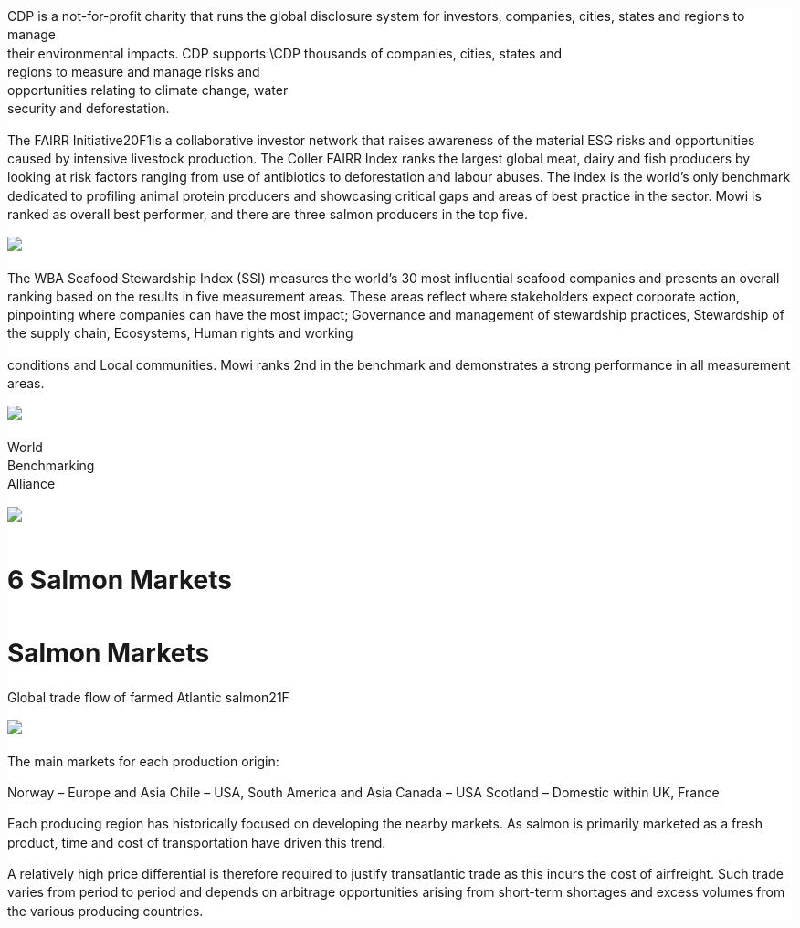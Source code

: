 CDP is a not-for-profit charity that runs the global disclosure system for investors, companies, cities, states and regions to manage   
their environmental impacts. CDP supports \CDP thousands of companies, cities, states and   
regions to measure and manage risks and   
opportunities relating to climate change, water   
security and deforestation.  

The FAIRR Initiative20F1is a collaborative investor network that raises awareness of the material ESG risks and opportunities caused by intensive livestock production. The Coller FAIRR Index ranks the largest global meat, dairy and fish producers by looking at risk factors ranging from use of antibiotics to deforestation and labour abuses. The index is the world’s only benchmark dedicated to profiling animal protein producers and showcasing critical gaps and areas of best practice in the sector. Mowi is ranked as overall best performer, and there are three salmon producers in the top five.  

![](images/08562242a718cfa9a3e22992de90337a34a19e835c071853602abcf2d9eb81f8.jpg)  

The WBA Seafood Stewardship Index (SSI) measures the world’s 30 most influential seafood companies and presents an overall ranking based on the results in five measurement areas. These areas reflect where stakeholders expect corporate action, pinpointing where companies can have the most impact; Governance and management of stewardship practices, Stewardship of the supply chain, Ecosystems, Human rights and working  

conditions and Local communities. Mowi ranks 2nd in the benchmark and demonstrates a strong performance in all measurement areas.  

![](images/67e8f47eaac74e89ff24c7784946a67e9749f7ab61c46027ad2e746400e8722b.jpg)  

World   
Benchmarking   
Alliance  

![](images/93ac311915372a7ff1921b8b1c61a2b2f1239db47820c36787eb0ce583286231.jpg)  

# 6 Salmon Markets  

# Salmon Markets  

Global trade flow of farmed Atlantic salmon21F  

![](images/ecd6bb10a2c0f4f286abaf48ef007b91fb6b1c99ae1c1ce59e9510d3d82636b9.jpg)  

The main markets for each production origin:  

Norway – Europe and Asia Chile – USA, South America and Asia Canada – USA Scotland – Domestic within UK, France  

Each producing region has historically focused on developing the nearby markets. As salmon is primarily marketed as a fresh product, time and cost of transportation have driven this trend.  

A relatively high price differential is therefore required to justify transatlantic trade as this incurs the cost of airfreight. Such trade varies from period to period and depends on arbitrage opportunities arising from short-term shortages and excess volumes from the various producing countries.  
